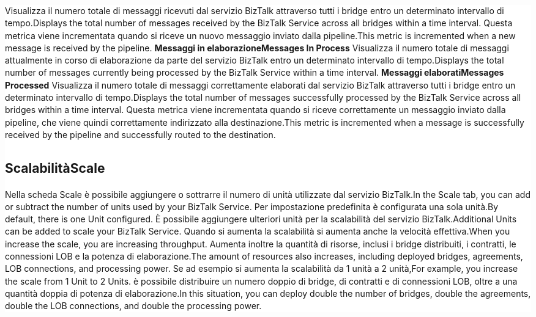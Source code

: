 <td><span data-ttu-id="92d1b-291">Visualizza il numero totale di messaggi ricevuti dal servizio BizTalk attraverso tutti i bridge entro un determinato intervallo di tempo.</span><span class="sxs-lookup"><span data-stu-id="92d1b-291">Displays the total number of messages received by the BizTalk Service across all bridges within a time interval.</span></span> <span data-ttu-id="92d1b-292">Questa metrica viene incrementata quando si riceve un nuovo messaggio inviato dalla pipeline.</span><span class="sxs-lookup"><span data-stu-id="92d1b-292">This metric is incremented when a new message is received by the pipeline.</span></span></td>
</tr>
<tr>
<td><span data-ttu-id="92d1b-293"><strong>Messaggi in elaborazione</strong></span><span class="sxs-lookup"><span data-stu-id="92d1b-293"><strong>Messages In Process</strong></span></span></td>
<td><span data-ttu-id="92d1b-294">Visualizza il numero totale di messaggi attualmente in corso di elaborazione da parte del servizio BizTalk entro un determinato intervallo di tempo.</span><span class="sxs-lookup"><span data-stu-id="92d1b-294">Displays the total number of messages currently being processed by the BizTalk Service within a time interval.</span></span></td>
</tr>
<tr>
<td><span data-ttu-id="92d1b-295"><strong>Messaggi elaborati</strong></span><span class="sxs-lookup"><span data-stu-id="92d1b-295"><strong>Messages Processed</strong></span></span></td>
<td><span data-ttu-id="92d1b-296">Visualizza il numero totale di messaggi correttamente elaborati dal servizio BizTalk attraverso tutti i bridge entro un determinato intervallo di tempo.</span><span class="sxs-lookup"><span data-stu-id="92d1b-296">Displays the total number of messages successfully processed by the BizTalk Service across all bridges within a time interval.</span></span> <span data-ttu-id="92d1b-297">Questa metrica viene incrementata quando si riceve correttamente un messaggio inviato dalla pipeline, che viene quindi correttamente indirizzato alla destinazione.</span><span class="sxs-lookup"><span data-stu-id="92d1b-297">This metric is incremented when a message is successfully received by the pipeline and successfully routed to the destination.</span></span></td>
</tr>
</table>


## <a name="scale"></a><span data-ttu-id="92d1b-298">Scalabilità</span><span class="sxs-lookup"><span data-stu-id="92d1b-298">Scale</span></span>
<span data-ttu-id="92d1b-299">Nella scheda Scale è possibile aggiungere o sottrarre il numero di unità utilizzate dal servizio BizTalk.</span><span class="sxs-lookup"><span data-stu-id="92d1b-299">In the Scale tab, you can add or subtract the number of units used by your BizTalk Service.</span></span> <span data-ttu-id="92d1b-300">Per impostazione predefinita è configurata una sola unità.</span><span class="sxs-lookup"><span data-stu-id="92d1b-300">By default, there is one Unit configured.</span></span> <span data-ttu-id="92d1b-301">È possibile aggiungere ulteriori unità per la scalabilità del servizio BizTalk.</span><span class="sxs-lookup"><span data-stu-id="92d1b-301">Additional Units can be added to scale your BizTalk Service.</span></span> <span data-ttu-id="92d1b-302">Quando si aumenta la scalabilità si aumenta anche la velocità effettiva.</span><span class="sxs-lookup"><span data-stu-id="92d1b-302">When you increase the scale, you are increasing throughput.</span></span> <span data-ttu-id="92d1b-303">Aumenta inoltre la quantità di risorse, inclusi i bridge distribuiti, i contratti, le connessioni LOB e la potenza di elaborazione.</span><span class="sxs-lookup"><span data-stu-id="92d1b-303">The amount of resources also increases, including deployed bridges, agreements, LOB connections, and processing power.</span></span> <span data-ttu-id="92d1b-304">Se ad esempio si aumenta la scalabilità da 1 unità a 2 unità,</span><span class="sxs-lookup"><span data-stu-id="92d1b-304">For example, you increase the scale from 1 Unit to 2 Units.</span></span> <span data-ttu-id="92d1b-305">è possibile distribuire un numero doppio di bridge, di contratti e di connessioni LOB, oltre a una quantità doppia di potenza di elaborazione.</span><span class="sxs-lookup"><span data-stu-id="92d1b-305">In this situation, you can deploy double the number of bridges, double the agreements, double the LOB connections, and double the processing power.</span></span>
